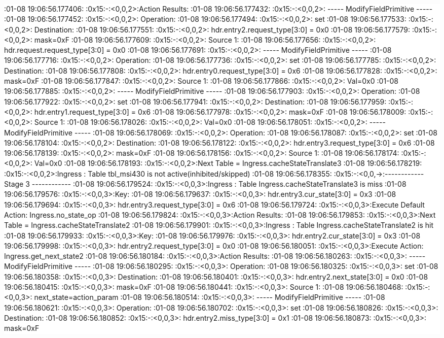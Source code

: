 :01-08 19:06:56.177406:        :0x15:-:<0,0,2>:Action Results:
:01-08 19:06:56.177432:        :0x15:-:<0,0,2>: ----- ModifyFieldPrimitive -----
:01-08 19:06:56.177452:        :0x15:-:<0,0,2>: Operation:
:01-08 19:06:56.177494:        :0x15:-:<0,0,2>: set
:01-08 19:06:56.177533:        :0x15:-:<0,0,2>: Destination:
:01-08 19:06:56.177551:        :0x15:-:<0,0,2>: hdr.entry2.request_type[3:0] = 0x0
:01-08 19:06:56.177579:        :0x15:-:<0,0,2>: mask=0xF
:01-08 19:06:56.177609:        :0x15:-:<0,0,2>: Source 1:
:01-08 19:06:56.177656:        :0x15:-:<0,0,2>: hdr.request.request_type[3:0] = 0x0
:01-08 19:06:56.177691:        :0x15:-:<0,0,2>: ----- ModifyFieldPrimitive -----
:01-08 19:06:56.177716:        :0x15:-:<0,0,2>: Operation:
:01-08 19:06:56.177736:        :0x15:-:<0,0,2>: set
:01-08 19:06:56.177785:        :0x15:-:<0,0,2>: Destination:
:01-08 19:06:56.177808:        :0x15:-:<0,0,2>: hdr.entry0.request_type[3:0] = 0x6
:01-08 19:06:56.177828:        :0x15:-:<0,0,2>: mask=0xF
:01-08 19:06:56.177847:        :0x15:-:<0,0,2>: Source 1:
:01-08 19:06:56.177866:        :0x15:-:<0,0,2>: Val=0x0
:01-08 19:06:56.177885:        :0x15:-:<0,0,2>: ----- ModifyFieldPrimitive -----
:01-08 19:06:56.177903:        :0x15:-:<0,0,2>: Operation:
:01-08 19:06:56.177922:        :0x15:-:<0,0,2>: set
:01-08 19:06:56.177941:        :0x15:-:<0,0,2>: Destination:
:01-08 19:06:56.177959:        :0x15:-:<0,0,2>: hdr.entry1.request_type[3:0] = 0x6
:01-08 19:06:56.177978:        :0x15:-:<0,0,2>: mask=0xF
:01-08 19:06:56.178009:        :0x15:-:<0,0,2>: Source 1:
:01-08 19:06:56.178026:        :0x15:-:<0,0,2>: Val=0x0
:01-08 19:06:56.178051:        :0x15:-:<0,0,2>: ----- ModifyFieldPrimitive -----
:01-08 19:06:56.178069:        :0x15:-:<0,0,2>: Operation:
:01-08 19:06:56.178087:        :0x15:-:<0,0,2>: set
:01-08 19:06:56.178104:        :0x15:-:<0,0,2>: Destination:
:01-08 19:06:56.178122:        :0x15:-:<0,0,2>: hdr.entry3.request_type[3:0] = 0x6
:01-08 19:06:56.178139:        :0x15:-:<0,0,2>: mask=0xF
:01-08 19:06:56.178156:        :0x15:-:<0,0,2>: Source 1:
:01-08 19:06:56.178174:        :0x15:-:<0,0,2>: Val=0x0
:01-08 19:06:56.178193:        :0x15:-:<0,0,2>:Next Table = Ingress.cacheStateTranslate3
:01-08 19:06:56.178219:    :0x15:-:<0,0,2>:Ingress : Table tbl_msi430 is not active(inhibited/skipped)
:01-08 19:06:56.178355:    :0x15:-:<0,0,->:------------ Stage 3 ------------
:01-08 19:06:56.179524:    :0x15:-:<0,0,3>:Ingress : Table Ingress.cacheStateTranslate3 is miss
:01-08 19:06:56.179576:        :0x15:-:<0,0,3>:Key:
:01-08 19:06:56.179637:        :0x15:-:<0,0,3>: hdr.entry3.cur_state[3:0] = 0x3
:01-08 19:06:56.179694:        :0x15:-:<0,0,3>: hdr.entry3.request_type[3:0] = 0x6
:01-08 19:06:56.179724:        :0x15:-:<0,0,3>:Execute Default Action: Ingress.no_state_op
:01-08 19:06:56.179824:        :0x15:-:<0,0,3>:Action Results:
:01-08 19:06:56.179853:        :0x15:-:<0,0,3>:Next Table = Ingress.cacheStateTranslate2
:01-08 19:06:56.179901:    :0x15:-:<0,0,3>:Ingress : Table Ingress.cacheStateTranslate2 is hit
:01-08 19:06:56.179933:        :0x15:-:<0,0,3>:Key:
:01-08 19:06:56.179976:        :0x15:-:<0,0,3>: hdr.entry2.cur_state[3:0] = 0x3
:01-08 19:06:56.179998:        :0x15:-:<0,0,3>: hdr.entry2.request_type[3:0] = 0x0
:01-08 19:06:56.180051:        :0x15:-:<0,0,3>:Execute Action: Ingress.get_next_state2
:01-08 19:06:56.180184:        :0x15:-:<0,0,3>:Action Results:
:01-08 19:06:56.180263:        :0x15:-:<0,0,3>: ----- ModifyFieldPrimitive -----
:01-08 19:06:56.180295:        :0x15:-:<0,0,3>: Operation:
:01-08 19:06:56.180325:        :0x15:-:<0,0,3>: set
:01-08 19:06:56.180358:        :0x15:-:<0,0,3>: Destination:
:01-08 19:06:56.180401:        :0x15:-:<0,0,3>: hdr.entry2.next_state[3:0] = 0x0
:01-08 19:06:56.180415:        :0x15:-:<0,0,3>: mask=0xF
:01-08 19:06:56.180441:        :0x15:-:<0,0,3>: Source 1:
:01-08 19:06:56.180468:        :0x15:-:<0,0,3>: next_state=action_param
:01-08 19:06:56.180514:        :0x15:-:<0,0,3>: ----- ModifyFieldPrimitive -----
:01-08 19:06:56.180621:        :0x15:-:<0,0,3>: Operation:
:01-08 19:06:56.180702:        :0x15:-:<0,0,3>: set
:01-08 19:06:56.180826:        :0x15:-:<0,0,3>: Destination:
:01-08 19:06:56.180852:        :0x15:-:<0,0,3>: hdr.entry2.miss_type[3:0] = 0x1
:01-08 19:06:56.180873:        :0x15:-:<0,0,3>: mask=0xF